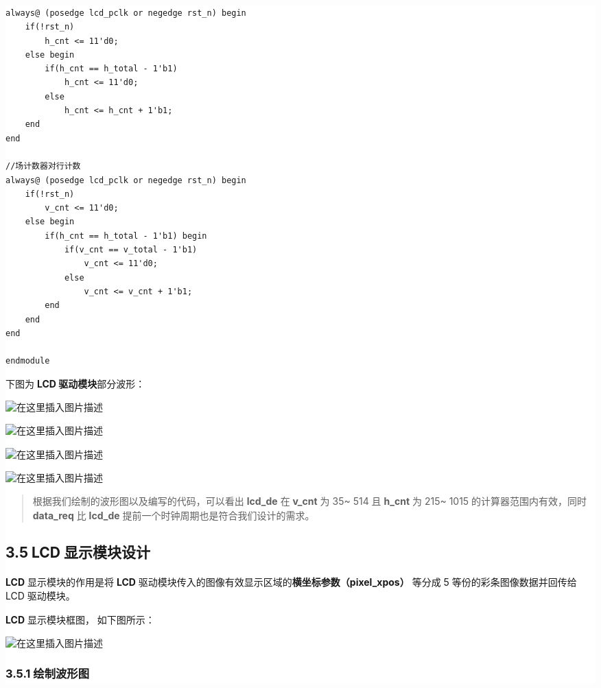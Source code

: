 ```
always@ (posedge lcd_pclk or negedge rst_n) begin
    if(!rst_n) 
        h_cnt <= 11'd0;
    else begin
        if(h_cnt == h_total - 1'b1)
            h_cnt <= 11'd0;
        else
            h_cnt <= h_cnt + 1'b1;           
    end
end

//场计数器对行计数
always@ (posedge lcd_pclk or negedge rst_n) begin
    if(!rst_n) 
        v_cnt <= 11'd0;
    else begin
        if(h_cnt == h_total - 1'b1) begin
            if(v_cnt == v_total - 1'b1)
                v_cnt <= 11'd0;
            else
                v_cnt <= v_cnt + 1'b1;    
        end
    end    
end

endmodule
```

下图为 **LCD 驱动模块**部分波形：

![在这里插入图片描述](https://img-blog.csdnimg.cn/f67a77f70d064bc0984a76ede499c915.png)

![在这里插入图片描述](https://img-blog.csdnimg.cn/30a3fa285df044eaa298476db53240d6.png)

![在这里插入图片描述](https://img-blog.csdnimg.cn/fd36075976724fa0abef410f62cdb6cc.png)

![在这里插入图片描述](https://img-blog.csdnimg.cn/65666db1792145bbad577455b2cad660.png)

>根据我们绘制的波形图以及编写的代码，可以看出 **lcd_de** 在 **v_cnt** 为 35~ 514 且 **h_cnt** 为 215~ 1015 的计算器范围内有效，同时 **data_req** 比 **lcd_de** 提前一个时钟周期也是符合我们设计的需求。

## 3.5 LCD 显示模块设计

**LCD** 显示模块的作用是将 **LCD** 驱动模块传入的图像有效显示区域的**横坐标参数（pixel_xpos）** 等分成 5 等份的彩条图像数据并回传给 LCD 驱动模块。

**LCD** 显示模块框图， 如下图所示：

![在这里插入图片描述](https://img-blog.csdnimg.cn/e10d48773d99447ca9f4455bd8c07201.png)


### 3.5.1 绘制波形图
